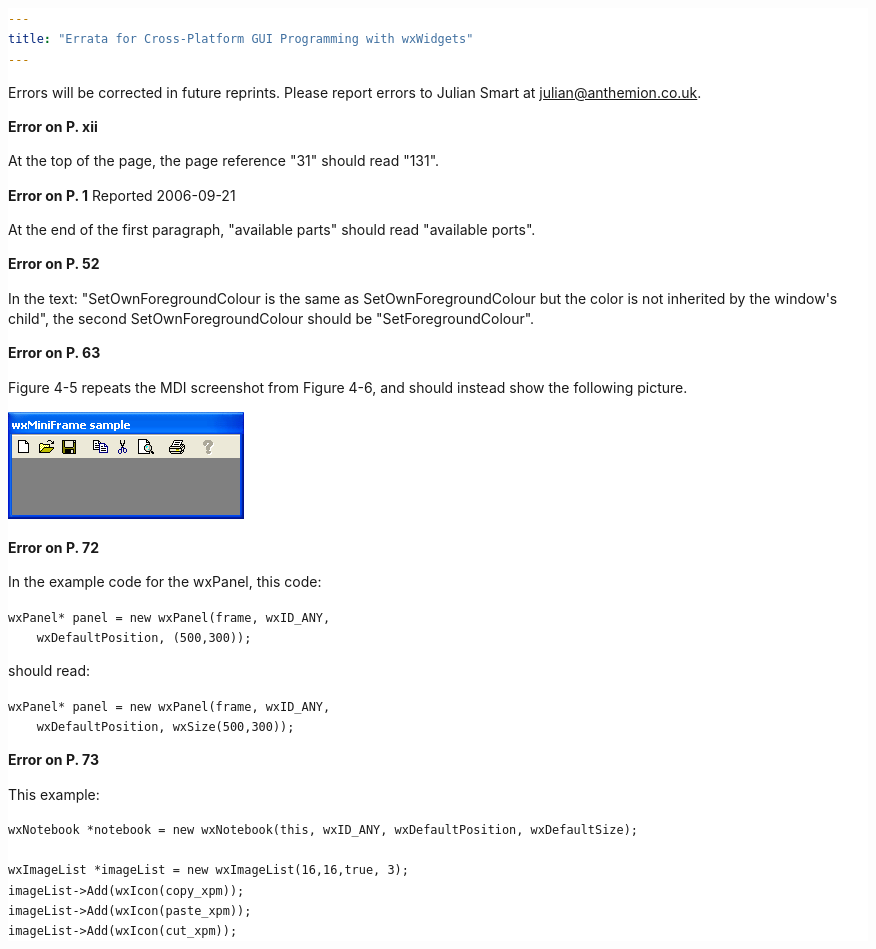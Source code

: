 ```yaml
---
title: "Errata for Cross-Platform GUI Programming with wxWidgets"
---
```


Errors will be corrected in future reprints. Please report errors to Julian
Smart at <julian@anthemion.co.uk>.

**Error on P. xii**

At the top of the page, the page reference "31" should read "131".

**Error on P. 1** Reported 2006-09-21

At the end of the first paragraph, "available parts" should read "available
ports".

**Error on P. 52**

In the text: "SetOwnForegroundColour is the same as SetOwnForegroundColour but
the color is not inherited by the window's child", the second
SetOwnForegroundColour should be "SetForegroundColour".

**Error on P. 63**

Figure 4-5 repeats the MDI screenshot from Figure 4-6, and should instead show
the following picture.

![wxMiniFrame Sample](miniframe.png)

**Error on P. 72**

In the example code for the wxPanel, this code:

    wxPanel* panel = new wxPanel(frame, wxID_ANY,
        wxDefaultPosition, (500,300));

should read:

    wxPanel* panel = new wxPanel(frame, wxID_ANY,
        wxDefaultPosition, wxSize(500,300));

**Error on P. 73**

This example:

    wxNotebook *notebook = new wxNotebook(this, wxID_ANY, wxDefaultPosition, wxDefaultSize);

    wxImageList *imageList = new wxImageList(16,16,true, 3);
    imageList->Add(wxIcon(copy_xpm));
    imageList->Add(wxIcon(paste_xpm));
    imageList->Add(wxIcon(cut_xpm));
